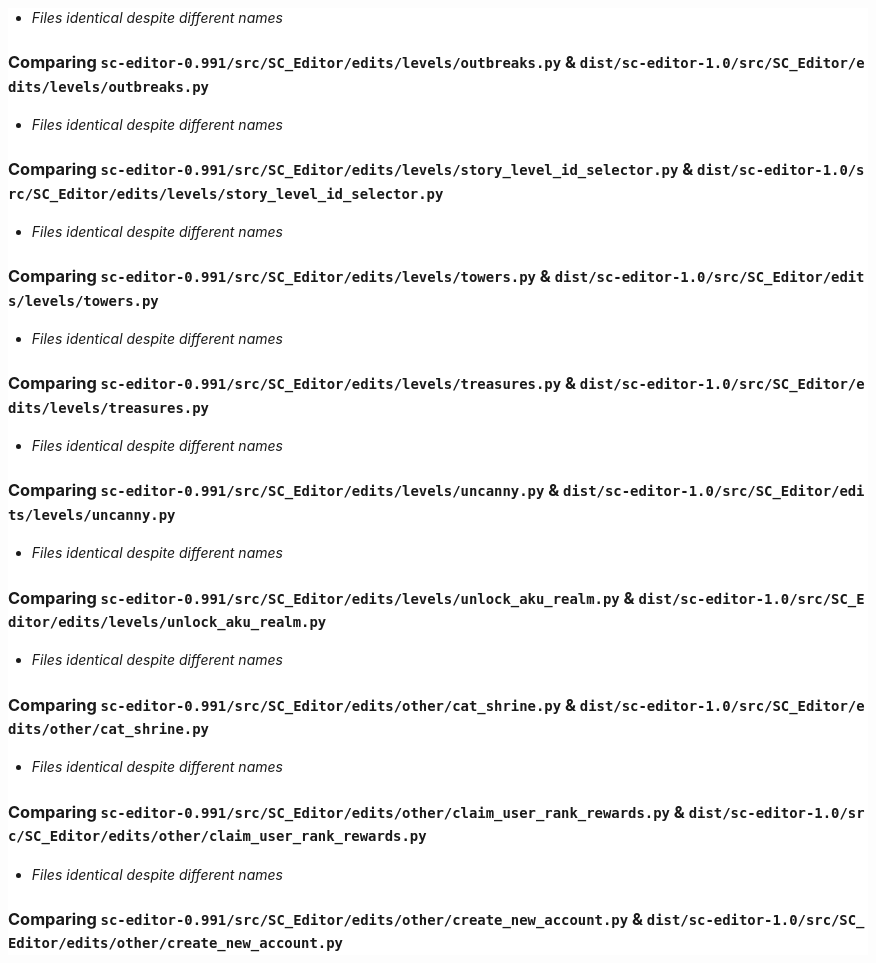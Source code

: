  * *Files identical despite different names*

### Comparing `sc-editor-0.991/src/SC_Editor/edits/levels/outbreaks.py` & `dist/sc-editor-1.0/src/SC_Editor/edits/levels/outbreaks.py`

 * *Files identical despite different names*

### Comparing `sc-editor-0.991/src/SC_Editor/edits/levels/story_level_id_selector.py` & `dist/sc-editor-1.0/src/SC_Editor/edits/levels/story_level_id_selector.py`

 * *Files identical despite different names*

### Comparing `sc-editor-0.991/src/SC_Editor/edits/levels/towers.py` & `dist/sc-editor-1.0/src/SC_Editor/edits/levels/towers.py`

 * *Files identical despite different names*

### Comparing `sc-editor-0.991/src/SC_Editor/edits/levels/treasures.py` & `dist/sc-editor-1.0/src/SC_Editor/edits/levels/treasures.py`

 * *Files identical despite different names*

### Comparing `sc-editor-0.991/src/SC_Editor/edits/levels/uncanny.py` & `dist/sc-editor-1.0/src/SC_Editor/edits/levels/uncanny.py`

 * *Files identical despite different names*

### Comparing `sc-editor-0.991/src/SC_Editor/edits/levels/unlock_aku_realm.py` & `dist/sc-editor-1.0/src/SC_Editor/edits/levels/unlock_aku_realm.py`

 * *Files identical despite different names*

### Comparing `sc-editor-0.991/src/SC_Editor/edits/other/cat_shrine.py` & `dist/sc-editor-1.0/src/SC_Editor/edits/other/cat_shrine.py`

 * *Files identical despite different names*

### Comparing `sc-editor-0.991/src/SC_Editor/edits/other/claim_user_rank_rewards.py` & `dist/sc-editor-1.0/src/SC_Editor/edits/other/claim_user_rank_rewards.py`

 * *Files identical despite different names*

### Comparing `sc-editor-0.991/src/SC_Editor/edits/other/create_new_account.py` & `dist/sc-editor-1.0/src/SC_Editor/edits/other/create_new_account.py`
